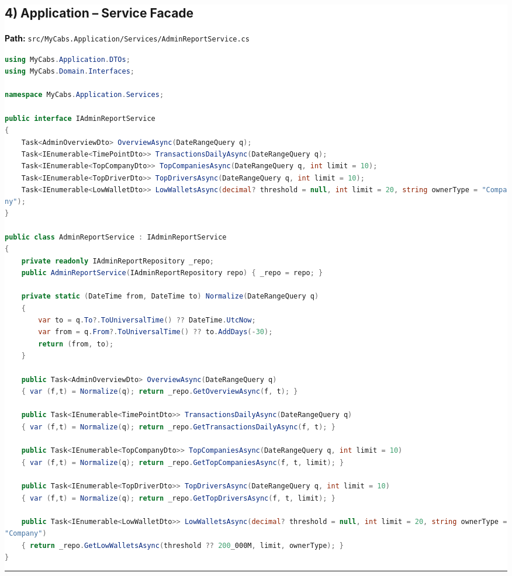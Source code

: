 
## 4) Application – Service Facade

**Path:** `src/MyCabs.Application/Services/AdminReportService.cs`

```csharp
using MyCabs.Application.DTOs;
using MyCabs.Domain.Interfaces;

namespace MyCabs.Application.Services;

public interface IAdminReportService
{
    Task<AdminOverviewDto> OverviewAsync(DateRangeQuery q);
    Task<IEnumerable<TimePointDto>> TransactionsDailyAsync(DateRangeQuery q);
    Task<IEnumerable<TopCompanyDto>> TopCompaniesAsync(DateRangeQuery q, int limit = 10);
    Task<IEnumerable<TopDriverDto>> TopDriversAsync(DateRangeQuery q, int limit = 10);
    Task<IEnumerable<LowWalletDto>> LowWalletsAsync(decimal? threshold = null, int limit = 20, string ownerType = "Company");
}

public class AdminReportService : IAdminReportService
{
    private readonly IAdminReportRepository _repo;
    public AdminReportService(IAdminReportRepository repo) { _repo = repo; }

    private static (DateTime from, DateTime to) Normalize(DateRangeQuery q)
    {
        var to = q.To?.ToUniversalTime() ?? DateTime.UtcNow;
        var from = q.From?.ToUniversalTime() ?? to.AddDays(-30);
        return (from, to);
    }

    public Task<AdminOverviewDto> OverviewAsync(DateRangeQuery q)
    { var (f,t) = Normalize(q); return _repo.GetOverviewAsync(f, t); }

    public Task<IEnumerable<TimePointDto>> TransactionsDailyAsync(DateRangeQuery q)
    { var (f,t) = Normalize(q); return _repo.GetTransactionsDailyAsync(f, t); }

    public Task<IEnumerable<TopCompanyDto>> TopCompaniesAsync(DateRangeQuery q, int limit = 10)
    { var (f,t) = Normalize(q); return _repo.GetTopCompaniesAsync(f, t, limit); }

    public Task<IEnumerable<TopDriverDto>> TopDriversAsync(DateRangeQuery q, int limit = 10)
    { var (f,t) = Normalize(q); return _repo.GetTopDriversAsync(f, t, limit); }

    public Task<IEnumerable<LowWalletDto>> LowWalletsAsync(decimal? threshold = null, int limit = 20, string ownerType = "Company")
    { return _repo.GetLowWalletsAsync(threshold ?? 200_000M, limit, ownerType); }
}
```

---
